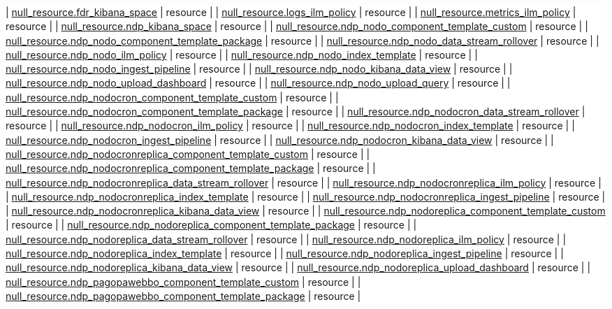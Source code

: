 | [null_resource.fdr_kibana_space](https://registry.terraform.io/providers/hashicorp/null/latest/docs/resources/resource) | resource |
| [null_resource.logs_ilm_policy](https://registry.terraform.io/providers/hashicorp/null/latest/docs/resources/resource) | resource |
| [null_resource.metrics_ilm_policy](https://registry.terraform.io/providers/hashicorp/null/latest/docs/resources/resource) | resource |
| [null_resource.ndp_kibana_space](https://registry.terraform.io/providers/hashicorp/null/latest/docs/resources/resource) | resource |
| [null_resource.ndp_nodo_component_template_custom](https://registry.terraform.io/providers/hashicorp/null/latest/docs/resources/resource) | resource |
| [null_resource.ndp_nodo_component_template_package](https://registry.terraform.io/providers/hashicorp/null/latest/docs/resources/resource) | resource |
| [null_resource.ndp_nodo_data_stream_rollover](https://registry.terraform.io/providers/hashicorp/null/latest/docs/resources/resource) | resource |
| [null_resource.ndp_nodo_ilm_policy](https://registry.terraform.io/providers/hashicorp/null/latest/docs/resources/resource) | resource |
| [null_resource.ndp_nodo_index_template](https://registry.terraform.io/providers/hashicorp/null/latest/docs/resources/resource) | resource |
| [null_resource.ndp_nodo_ingest_pipeline](https://registry.terraform.io/providers/hashicorp/null/latest/docs/resources/resource) | resource |
| [null_resource.ndp_nodo_kibana_data_view](https://registry.terraform.io/providers/hashicorp/null/latest/docs/resources/resource) | resource |
| [null_resource.ndp_nodo_upload_dashboard](https://registry.terraform.io/providers/hashicorp/null/latest/docs/resources/resource) | resource |
| [null_resource.ndp_nodo_upload_query](https://registry.terraform.io/providers/hashicorp/null/latest/docs/resources/resource) | resource |
| [null_resource.ndp_nodocron_component_template_custom](https://registry.terraform.io/providers/hashicorp/null/latest/docs/resources/resource) | resource |
| [null_resource.ndp_nodocron_component_template_package](https://registry.terraform.io/providers/hashicorp/null/latest/docs/resources/resource) | resource |
| [null_resource.ndp_nodocron_data_stream_rollover](https://registry.terraform.io/providers/hashicorp/null/latest/docs/resources/resource) | resource |
| [null_resource.ndp_nodocron_ilm_policy](https://registry.terraform.io/providers/hashicorp/null/latest/docs/resources/resource) | resource |
| [null_resource.ndp_nodocron_index_template](https://registry.terraform.io/providers/hashicorp/null/latest/docs/resources/resource) | resource |
| [null_resource.ndp_nodocron_ingest_pipeline](https://registry.terraform.io/providers/hashicorp/null/latest/docs/resources/resource) | resource |
| [null_resource.ndp_nodocron_kibana_data_view](https://registry.terraform.io/providers/hashicorp/null/latest/docs/resources/resource) | resource |
| [null_resource.ndp_nodocronreplica_component_template_custom](https://registry.terraform.io/providers/hashicorp/null/latest/docs/resources/resource) | resource |
| [null_resource.ndp_nodocronreplica_component_template_package](https://registry.terraform.io/providers/hashicorp/null/latest/docs/resources/resource) | resource |
| [null_resource.ndp_nodocronreplica_data_stream_rollover](https://registry.terraform.io/providers/hashicorp/null/latest/docs/resources/resource) | resource |
| [null_resource.ndp_nodocronreplica_ilm_policy](https://registry.terraform.io/providers/hashicorp/null/latest/docs/resources/resource) | resource |
| [null_resource.ndp_nodocronreplica_index_template](https://registry.terraform.io/providers/hashicorp/null/latest/docs/resources/resource) | resource |
| [null_resource.ndp_nodocronreplica_ingest_pipeline](https://registry.terraform.io/providers/hashicorp/null/latest/docs/resources/resource) | resource |
| [null_resource.ndp_nodocronreplica_kibana_data_view](https://registry.terraform.io/providers/hashicorp/null/latest/docs/resources/resource) | resource |
| [null_resource.ndp_nodoreplica_component_template_custom](https://registry.terraform.io/providers/hashicorp/null/latest/docs/resources/resource) | resource |
| [null_resource.ndp_nodoreplica_component_template_package](https://registry.terraform.io/providers/hashicorp/null/latest/docs/resources/resource) | resource |
| [null_resource.ndp_nodoreplica_data_stream_rollover](https://registry.terraform.io/providers/hashicorp/null/latest/docs/resources/resource) | resource |
| [null_resource.ndp_nodoreplica_ilm_policy](https://registry.terraform.io/providers/hashicorp/null/latest/docs/resources/resource) | resource |
| [null_resource.ndp_nodoreplica_index_template](https://registry.terraform.io/providers/hashicorp/null/latest/docs/resources/resource) | resource |
| [null_resource.ndp_nodoreplica_ingest_pipeline](https://registry.terraform.io/providers/hashicorp/null/latest/docs/resources/resource) | resource |
| [null_resource.ndp_nodoreplica_kibana_data_view](https://registry.terraform.io/providers/hashicorp/null/latest/docs/resources/resource) | resource |
| [null_resource.ndp_nodoreplica_upload_dashboard](https://registry.terraform.io/providers/hashicorp/null/latest/docs/resources/resource) | resource |
| [null_resource.ndp_pagopawebbo_component_template_custom](https://registry.terraform.io/providers/hashicorp/null/latest/docs/resources/resource) | resource |
| [null_resource.ndp_pagopawebbo_component_template_package](https://registry.terraform.io/providers/hashicorp/null/latest/docs/resources/resource) | resource |